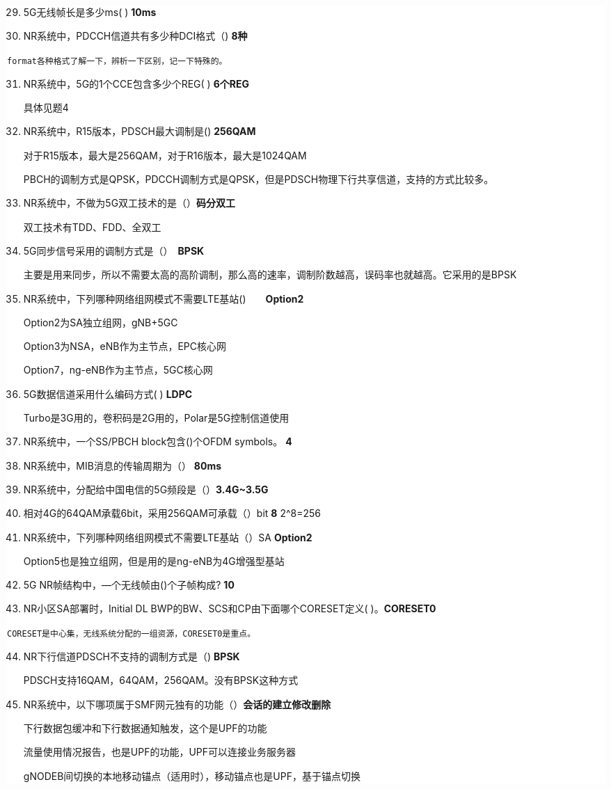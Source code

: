 29. 5G无线帧长是多少ms( )  **10ms**

30.  NR系统中，PDCCH信道共有多少种DCI格式（)   **8种**

    format各种格式了解一下，辨析一下区别，记一下特殊的。

31. NR系统中，5G的1个CCE包含多少个REG( )   **6个REG**

    具体见题4

32. NR系统中，R15版本，PDSCH最大调制是()   **256QAM**

    对于R15版本，最大是256QAM，对于R16版本，最大是1024QAM

    PBCH的调制方式是QPSK，PDCCH调制方式是QPSK，但是PDSCH物理下行共享信道，支持的方式比较多。

33. NR系统中，不做为5G双工技术的是（）**码分双工**

    双工技术有TDD、FDD、全双工

34. 5G同步信号采用的调制方式是（）　**BPSK**

    主要是用来同步，所以不需要太高的高阶调制，那么高的速率，调制阶数越高，误码率也就越高。它采用的是BPSK

35. NR系统中，下列哪种网络组网模式不需要LTE基站()　　**Option2**

    Option2为SA独立组网，gNB+5GC

    Option3为NSA，eNB作为主节点，EPC核心网

    Option7，ng-eNB作为主节点，5GC核心网

36. 5G数据信道采用什么编码方式( )  **LDPC**

    Turbo是3G用的，卷积码是2G用的，Polar是5G控制信道使用

37. NR系统中，一个SS/PBCH block包含()个OFDM symbols。 **4**

38. NR系统中，MIB消息的传输周期为（） **80ms** 

39. NR系统中，分配给中国电信的5G频段是（）**3.4G~3.5G**

40. 相对4G的64QAM承载6bit，采用256QAM可承载（）bit      **8**    2^8=256

41. NR系统中，下列哪种网络组网模式不需要LTE基站（）SA **Option2**

    Option5也是独立组网，但是用的是ng-eNB为4G增强型基站

42. 5G NR帧结构中，—个无线帧由()个子帧构成?   **10**

43.  NR小区SA部署时，Initial DL BWP的BW、SCS和CP由下面哪个CORESET定义( )。**CORESET0**

    CORESET是中心集，无线系统分配的一组资源，CORESET0是重点。

44. NR下行信道PDSCH不支持的调制方式是（)   **BPSK**

    PDSCH支持16QAM，64QAM，256QAM。没有BPSK这种方式

45. NR系统中，以下哪项属于SMF网元独有的功能（）**会话的建立修改删除**

    下行数据包缓冲和下行数据通知触发，这个是UPF的功能

    流量使用情况报告，也是UPF的功能，UPF可以连接业务服务器

    gNODEB间切换的本地移动锚点（适用时），移动锚点也是UPF，基于锚点切换

